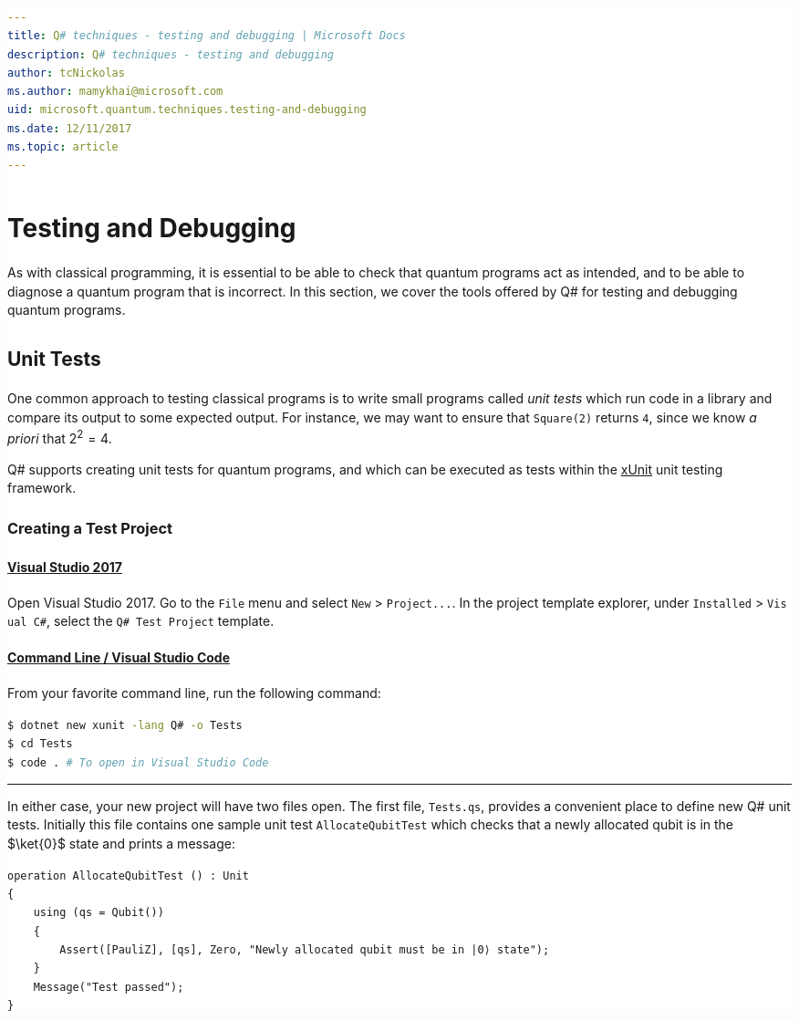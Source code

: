 ```yaml
---
title: Q# techniques - testing and debugging | Microsoft Docs
description: Q# techniques - testing and debugging
author: tcNickolas
ms.author: mamykhai@microsoft.com
uid: microsoft.quantum.techniques.testing-and-debugging
ms.date: 12/11/2017
ms.topic: article
---
```


# Testing and Debugging

As with classical programming, it is essential to be able to check that quantum programs act as intended, and to be able to diagnose a quantum program that is incorrect.
In this section, we cover the tools offered by Q# for testing and debugging quantum programs.

## Unit Tests

One common approach to testing classical programs is to write small programs called *unit tests* which run code in a library and compare its output to some expected output.
For instance, we may want to ensure that `Square(2)` returns `4`, since we know *a priori* that $2^2 = 4$.

Q# supports creating unit tests for quantum programs, and which can be executed as tests within the [xUnit](https://xunit.github.io/) unit testing framework.

### Creating a Test Project

#### [Visual Studio 2017](#tab/tabid-vs2017)

Open Visual Studio 2017. Go to the `File` menu and select `New` > `Project...`.
In the project template explorer, under `Installed` > `Visual C#`,
select the `Q# Test Project` template.

#### [Command Line / Visual Studio Code](#tab/tabid-vscode)

From your favorite command line, run the following command:
```bash
$ dotnet new xunit -lang Q# -o Tests
$ cd Tests
$ code . # To open in Visual Studio Code
```

****

In either case, your new project will have two files open.
The first file, `Tests.qs`, provides a convenient place to define new Q# unit tests.
Initially this file contains one sample unit test `AllocateQubitTest` which checks that a newly allocated qubit is in the $\ket{0}$ state and prints a message:

```qsharp
operation AllocateQubitTest () : Unit
{
    using (qs = Qubit()) 
    {
        Assert([PauliZ], [qs], Zero, "Newly allocated qubit must be in |0⟩ state");
    }
    Message("Test passed");
}
```
